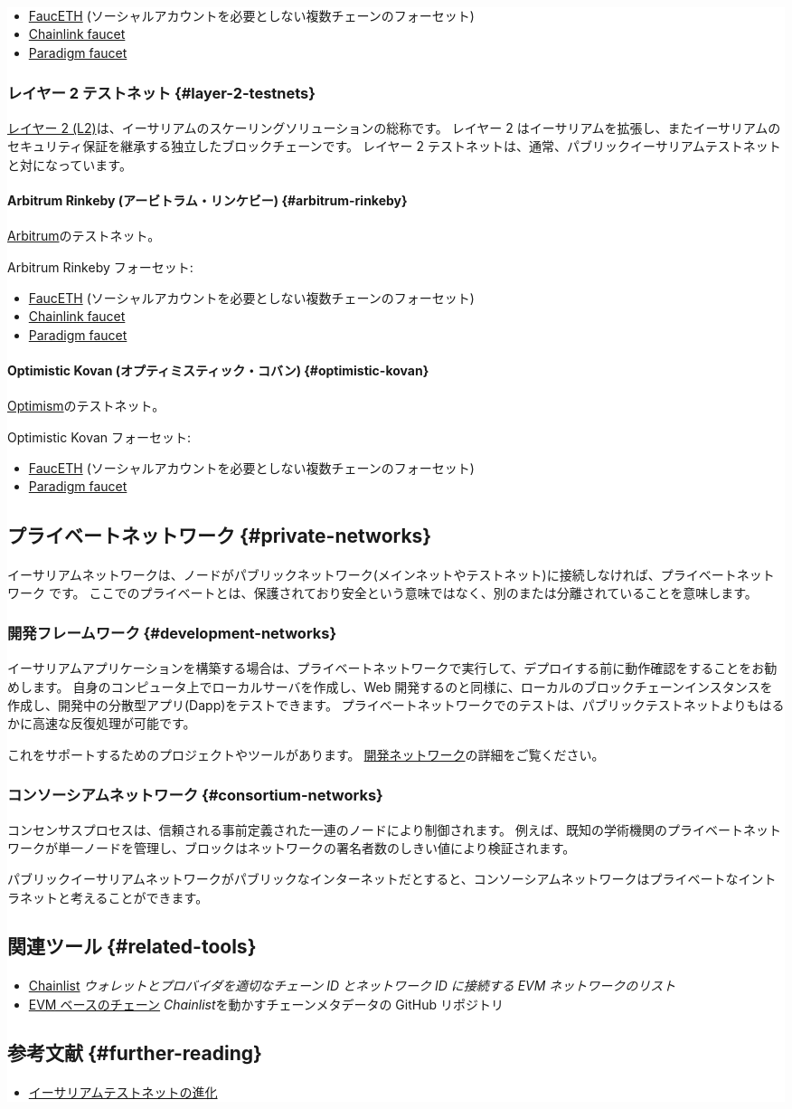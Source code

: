 - [FaucETH](https://fauceth.komputing.org) (ソーシャルアカウントを必要としない複数チェーンのフォーセット)
- [Chainlink faucet](https://faucets.chain.link/)
- [Paradigm faucet](https://faucet.paradigm.xyz/)

### レイヤー 2 テストネット {#layer-2-testnets}

[レイヤー 2 (L2)](/layer-2/)は、イーサリアムのスケーリングソリューションの総称です。 レイヤー 2 はイーサリアムを拡張し、またイーサリアムのセキュリティ保証を継承する独立したブロックチェーンです。 レイヤー 2 テストネットは、通常、パブリックイーサリアムテストネットと対になっています。

#### Arbitrum Rinkeby (アービトラム・リンケビー) {#arbitrum-rinkeby}

[Arbitrum](https://arbitrum.io/)のテストネット。

Arbitrum Rinkeby フォーセット:

- [FaucETH](https://fauceth.komputing.org) (ソーシャルアカウントを必要としない複数チェーンのフォーセット)
- [Chainlink faucet](https://faucets.chain.link/)
- [Paradigm faucet](https://faucet.paradigm.xyz/)

#### Optimistic Kovan (オプティミスティック・コバン) {#optimistic-kovan}

[Optimism](https://www.optimism.io/)のテストネット。

Optimistic Kovan フォーセット:

- [FaucETH](https://fauceth.komputing.org) (ソーシャルアカウントを必要としない複数チェーンのフォーセット)
- [Paradigm faucet](https://faucet.paradigm.xyz/)

## プライベートネットワーク {#private-networks}

イーサリアムネットワークは、ノードがパブリックネットワーク(メインネットやテストネット)に接続しなければ、プライベートネットワーク です。 ここでのプライベートとは、保護されており安全という意味ではなく、別のまたは分離されていることを意味します。

### 開発フレームワーク {#development-networks}

イーサリアムアプリケーションを構築する場合は、プライベートネットワークで実行して、デプロイする前に動作確認をすることをお勧めします。 自身のコンピュータ上でローカルサーバを作成し、Web 開発するのと同様に、ローカルのブロックチェーンインスタンスを作成し、開発中の分散型アプリ(Dapp)をテストできます。 プライベートネットワークでのテストは、パブリックテストネットよりもはるかに高速な反復処理が可能です。

これをサポートするためのプロジェクトやツールがあります。 [開発ネットワーク](/developers/docs/development-networks/)の詳細をご覧ください。

### コンソーシアムネットワーク {#consortium-networks}

コンセンサスプロセスは、信頼される事前定義された一連のノードにより制御されます。 例えば、既知の学術機関のプライベートネットワークが単一ノードを管理し、ブロックはネットワークの署名者数のしきい値により検証されます。

パブリックイーサリアムネットワークがパブリックなインターネットだとすると、コンソーシアムネットワークはプライベートなイントラネットと考えることができます。

## 関連ツール {#related-tools}

- [Chainlist](https://chainlist.org/) _ウォレットとプロバイダを適切なチェーン ID とネットワーク ID に接続する EVM ネットワークのリスト_
- [EVM ベースのチェーン](https://github.com/ethereum-lists/chains) *Chainlist*を動かすチェーンメタデータの GitHub リポジトリ

## 参考文献 {#further-reading}

- [イーサリアムテストネットの進化](https://etherworld.co/2022/08/19/the-evolution-of-ethereum-testnet/)
